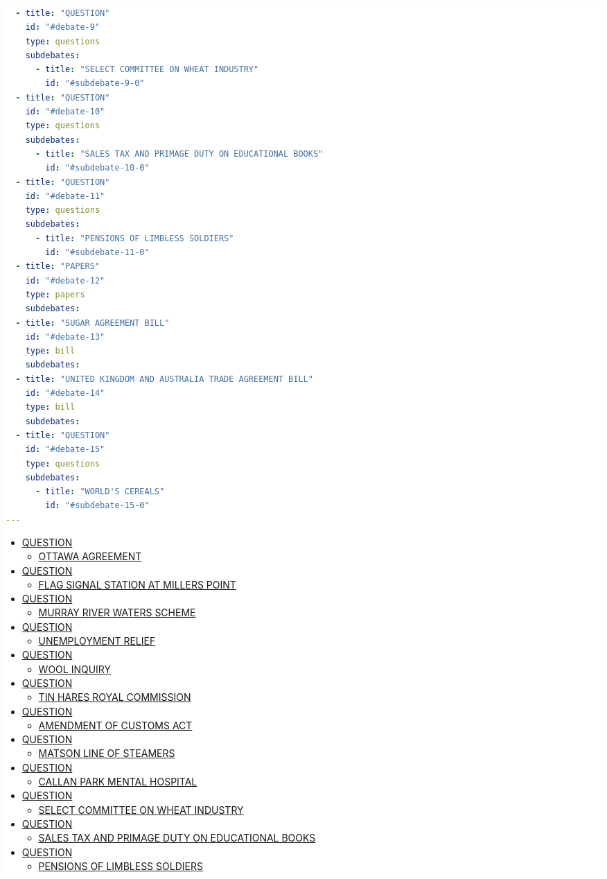 ```yaml
  - title: "QUESTION"
    id: "#debate-9"
    type: questions
    subdebates:
      - title: "SELECT COMMITTEE ON WHEAT INDUSTRY"
        id: "#subdebate-9-0"
  - title: "QUESTION"
    id: "#debate-10"
    type: questions
    subdebates:
      - title: "SALES TAX AND PRIMAGE DUTY ON EDUCATIONAL BOOKS"
        id: "#subdebate-10-0"
  - title: "QUESTION"
    id: "#debate-11"
    type: questions
    subdebates:
      - title: "PENSIONS OF LIMBLESS SOLDIERS"
        id: "#subdebate-11-0"
  - title: "PAPERS"
    id: "#debate-12"
    type: papers
    subdebates:
  - title: "SUGAR AGREEMENT BILL"
    id: "#debate-13"
    type: bill
    subdebates:
  - title: "UNITED KINGDOM AND AUSTRALIA TRADE AGREEMENT BILL"
    id: "#debate-14"
    type: bill
    subdebates:
  - title: "QUESTION"
    id: "#debate-15"
    type: questions
    subdebates:
      - title: "WORLD'S CEREALS"
        id: "#subdebate-15-0"
---
```


* [QUESTION](#debate-0)
    * [OTTAWA AGREEMENT](#subdebate-0-0)
* [QUESTION](#debate-1)
    * [FLAG SIGNAL STATION AT MILLERS POINT](#subdebate-1-0)
* [QUESTION](#debate-2)
    * [MURRAY RIVER WATERS SCHEME](#subdebate-2-0)
* [QUESTION](#debate-3)
    * [UNEMPLOYMENT RELIEF](#subdebate-3-0)
* [QUESTION](#debate-4)
    * [WOOL INQUIRY](#subdebate-4-0)
* [QUESTION](#debate-5)
    * [TIN HARES ROYAL COMMISSION](#subdebate-5-0)
* [QUESTION](#debate-6)
    * [AMENDMENT OF CUSTOMS ACT](#subdebate-6-0)
* [QUESTION](#debate-7)
    * [MATSON LINE OF STEAMERS](#subdebate-7-0)
* [QUESTION](#debate-8)
    * [CALLAN PARK MENTAL HOSPITAL](#subdebate-8-0)
* [QUESTION](#debate-9)
    * [SELECT COMMITTEE ON WHEAT INDUSTRY](#subdebate-9-0)
* [QUESTION](#debate-10)
    * [SALES TAX AND PRIMAGE DUTY ON EDUCATIONAL BOOKS](#subdebate-10-0)
* [QUESTION](#debate-11)
    * [PENSIONS OF LIMBLESS SOLDIERS](#subdebate-11-0)